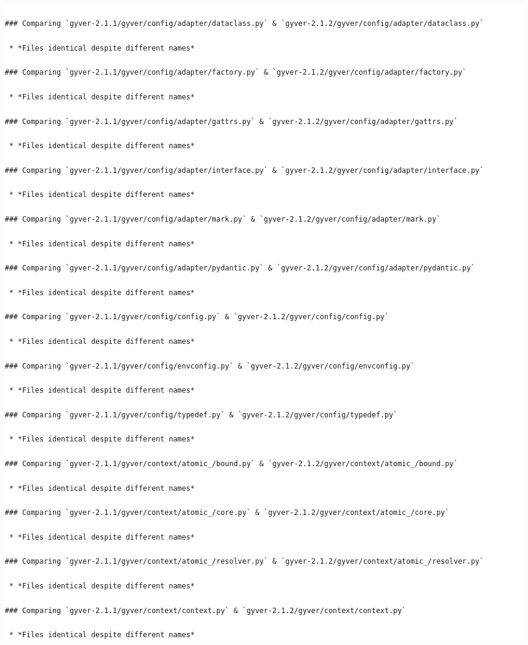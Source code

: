 ```

### Comparing `gyver-2.1.1/gyver/config/adapter/dataclass.py` & `gyver-2.1.2/gyver/config/adapter/dataclass.py`

 * *Files identical despite different names*

### Comparing `gyver-2.1.1/gyver/config/adapter/factory.py` & `gyver-2.1.2/gyver/config/adapter/factory.py`

 * *Files identical despite different names*

### Comparing `gyver-2.1.1/gyver/config/adapter/gattrs.py` & `gyver-2.1.2/gyver/config/adapter/gattrs.py`

 * *Files identical despite different names*

### Comparing `gyver-2.1.1/gyver/config/adapter/interface.py` & `gyver-2.1.2/gyver/config/adapter/interface.py`

 * *Files identical despite different names*

### Comparing `gyver-2.1.1/gyver/config/adapter/mark.py` & `gyver-2.1.2/gyver/config/adapter/mark.py`

 * *Files identical despite different names*

### Comparing `gyver-2.1.1/gyver/config/adapter/pydantic.py` & `gyver-2.1.2/gyver/config/adapter/pydantic.py`

 * *Files identical despite different names*

### Comparing `gyver-2.1.1/gyver/config/config.py` & `gyver-2.1.2/gyver/config/config.py`

 * *Files identical despite different names*

### Comparing `gyver-2.1.1/gyver/config/envconfig.py` & `gyver-2.1.2/gyver/config/envconfig.py`

 * *Files identical despite different names*

### Comparing `gyver-2.1.1/gyver/config/typedef.py` & `gyver-2.1.2/gyver/config/typedef.py`

 * *Files identical despite different names*

### Comparing `gyver-2.1.1/gyver/context/atomic_/bound.py` & `gyver-2.1.2/gyver/context/atomic_/bound.py`

 * *Files identical despite different names*

### Comparing `gyver-2.1.1/gyver/context/atomic_/core.py` & `gyver-2.1.2/gyver/context/atomic_/core.py`

 * *Files identical despite different names*

### Comparing `gyver-2.1.1/gyver/context/atomic_/resolver.py` & `gyver-2.1.2/gyver/context/atomic_/resolver.py`

 * *Files identical despite different names*

### Comparing `gyver-2.1.1/gyver/context/context.py` & `gyver-2.1.2/gyver/context/context.py`

 * *Files identical despite different names*

```